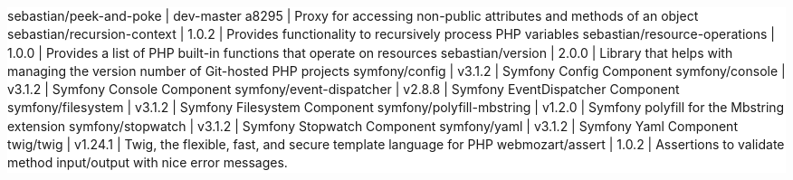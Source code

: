 sebastian/peek-and-poke | dev-master a8295 | Proxy for accessing non-public attributes and methods of an object
sebastian/recursion-context | 1.0.2 | Provides functionality to recursively process PHP variables
sebastian/resource-operations | 1.0.0 | Provides a list of PHP built-in functions that operate on resources
sebastian/version | 2.0.0 | Library that helps with managing the version number of Git-hosted PHP projects
symfony/config | v3.1.2 | Symfony Config Component
symfony/console | v3.1.2 | Symfony Console Component
symfony/event-dispatcher | v2.8.8 | Symfony EventDispatcher Component
symfony/filesystem | v3.1.2 | Symfony Filesystem Component
symfony/polyfill-mbstring | v1.2.0 | Symfony polyfill for the Mbstring extension
symfony/stopwatch | v3.1.2 | Symfony Stopwatch Component
symfony/yaml | v3.1.2 | Symfony Yaml Component
twig/twig | v1.24.1 | Twig, the flexible, fast, and secure template language for PHP
webmozart/assert | 1.0.2 | Assertions to validate method input/output with nice error messages.






